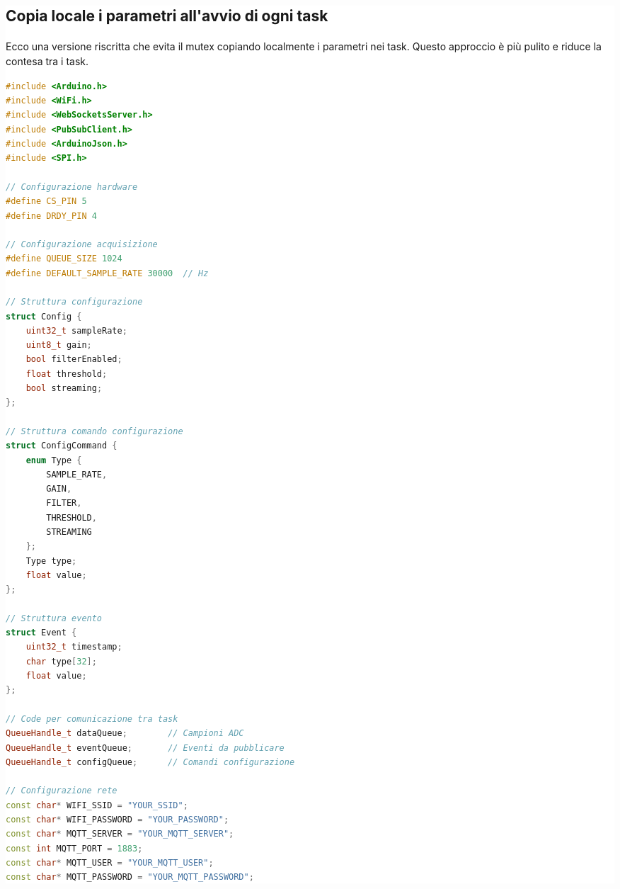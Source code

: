 ## **Copia locale i parametri all'avvio di ogni task**

Ecco una versione riscritta che evita il mutex copiando localmente i parametri nei task. Questo approccio è più pulito e riduce la contesa tra i task.



```cpp
#include <Arduino.h>
#include <WiFi.h>
#include <WebSocketsServer.h>
#include <PubSubClient.h>
#include <ArduinoJson.h>
#include <SPI.h>

// Configurazione hardware
#define CS_PIN 5
#define DRDY_PIN 4

// Configurazione acquisizione
#define QUEUE_SIZE 1024
#define DEFAULT_SAMPLE_RATE 30000  // Hz

// Struttura configurazione
struct Config {
    uint32_t sampleRate;
    uint8_t gain;
    bool filterEnabled;
    float threshold;
    bool streaming;
};

// Struttura comando configurazione
struct ConfigCommand {
    enum Type {
        SAMPLE_RATE,
        GAIN,
        FILTER,
        THRESHOLD,
        STREAMING
    };
    Type type;
    float value;
};

// Struttura evento
struct Event {
    uint32_t timestamp;
    char type[32];
    float value;
};

// Code per comunicazione tra task
QueueHandle_t dataQueue;        // Campioni ADC
QueueHandle_t eventQueue;       // Eventi da pubblicare
QueueHandle_t configQueue;      // Comandi configurazione

// Configurazione rete
const char* WIFI_SSID = "YOUR_SSID";
const char* WIFI_PASSWORD = "YOUR_PASSWORD";
const char* MQTT_SERVER = "YOUR_MQTT_SERVER";
const int MQTT_PORT = 1883;
const char* MQTT_USER = "YOUR_MQTT_USER";
const char* MQTT_PASSWORD = "YOUR_MQTT_PASSWORD";
```